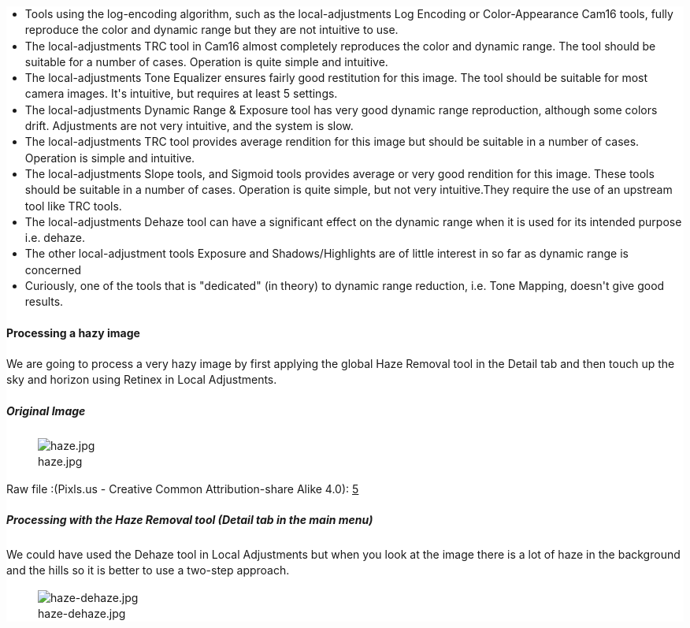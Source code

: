 - Tools using the log-encoding algorithm, such as the local-adjustments
  Log Encoding or Color-Appearance Cam16 tools, fully reproduce the
  color and dynamic range but they are not intuitive to use.
- The local-adjustments TRC tool in Cam16 almost completely reproduces
  the color and dynamic range. The tool should be suitable for a number
  of cases. Operation is quite simple and intuitive.
- The local-adjustments Tone Equalizer ensures fairly good restitution
  for this image. The tool should be suitable for most camera images.
  It's intuitive, but requires at least 5 settings.
- The local-adjustments Dynamic Range & Exposure tool has very good
  dynamic range reproduction, although some colors drift. Adjustments
  are not very intuitive, and the system is slow.
- The local-adjustments TRC tool provides average rendition for this
  image but should be suitable in a number of cases. Operation is simple
  and intuitive.
- The local-adjustments Slope tools, and Sigmoid tools provides average
  or very good rendition for this image. These tools should be suitable
  in a number of cases. Operation is quite simple, but not very
  intuitive.They require the use of an upstream tool like TRC tools.
- The local-adjustments Dehaze tool can have a significant effect on the
  dynamic range when it is used for its intended purpose i.e. dehaze.
- The other local-adjustment tools Exposure and Shadows/Highlights are
  of little interest in so far as dynamic range is concerned
- Curiously, one of the tools that is "dedicated" (in theory) to dynamic
  range reduction, i.e. Tone Mapping, doesn't give good results.

#### Processing a hazy image

We are going to process a very hazy image by first applying the global
Haze Removal tool in the Detail tab and then touch up the sky and
horizon using Retinex in Local Adjustments.

##### Original Image

<figure>
<img src="/images/haze.jpg" title="haze.jpg" width="600" />
<figcaption>haze.jpg</figcaption>
</figure>

Raw file :(Pixls.us - Creative Common Attribution-share Alike 4.0):
[5](https://drive.google.com/file/d/1tc9TxHGwYnVQ2OwiTZIiszDOEXfDjkh6/view?usp=sharing)

##### Processing with the Haze Removal tool (Detail tab in the main menu)

We could have used the Dehaze tool in Local Adjustments but when you
look at the image there is a lot of haze in the background and the hills
so it is better to use a two-step approach.

<figure>
<img src="/images/haze-dehaze.jpg" title="haze-dehaze.jpg" width="600" />
<figcaption>haze-dehaze.jpg</figcaption>
</figure>
